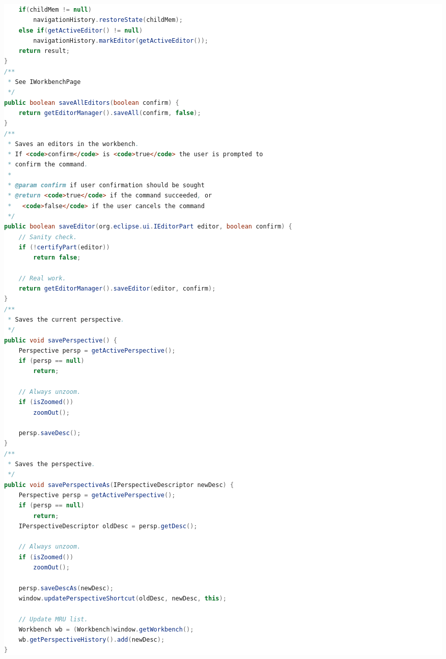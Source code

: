 ```java
	if(childMem != null)
		navigationHistory.restoreState(childMem);
	else if(getActiveEditor() != null)
		navigationHistory.markEditor(getActiveEditor());
	return result;
}
/**
 * See IWorkbenchPage
 */
public boolean saveAllEditors(boolean confirm) {
	return getEditorManager().saveAll(confirm, false);
}
/**
 * Saves an editors in the workbench.  
 * If <code>confirm</code> is <code>true</code> the user is prompted to
 * confirm the command.
 *
 * @param confirm if user confirmation should be sought
 * @return <code>true</code> if the command succeeded, or 
 *   <code>false</code> if the user cancels the command
 */
public boolean saveEditor(org.eclipse.ui.IEditorPart editor, boolean confirm) {
	// Sanity check.
	if (!certifyPart(editor))
		return false;

	// Real work.
	return getEditorManager().saveEditor(editor, confirm);
}
/**
 * Saves the current perspective.
 */
public void savePerspective() {
	Perspective persp = getActivePerspective();
	if (persp == null)
		return;
		
	// Always unzoom.
	if (isZoomed())
		zoomOut();

	persp.saveDesc();
}
/**
 * Saves the perspective.
 */
public void savePerspectiveAs(IPerspectiveDescriptor newDesc) {
	Perspective persp = getActivePerspective();
	if (persp == null)
		return;
	IPerspectiveDescriptor oldDesc = persp.getDesc();
	
	// Always unzoom.
	if (isZoomed())
		zoomOut();

	persp.saveDescAs(newDesc);
	window.updatePerspectiveShortcut(oldDesc, newDesc, this);
	
	// Update MRU list.
	Workbench wb = (Workbench)window.getWorkbench();
	wb.getPerspectiveHistory().add(newDesc);
}
```